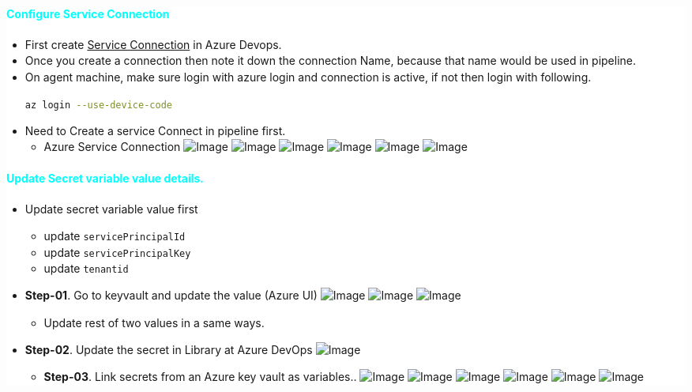 #### <span style="color: cyan;"> Configure Service Connection
- First create [Service Connection](https://www.youtube.com/watch?v=pSmKNbN_Y4s) in Azure Devops.
- Once you create a connection then note it down the connection Name, because that name would be used in pipeline. 
- On agent machine, make sure login with azure login and connection is active, if not then login with following.
  ```sh
  az login --use-device-code
  ```
- Need to Create a service Connect in pipeline first.
     - Azure Service Connection
![Image](https://github.com/user-attachments/assets/e10917fd-fb50-4971-af44-092d36c49e3d)
![Image](https://github.com/user-attachments/assets/e2199467-ae79-4ad4-a679-cd7a5eb22610)
![Image](https://github.com/user-attachments/assets/8b5f1b92-0891-43c8-9a58-5ca27427952c)
![Image](https://github.com/user-attachments/assets/1e7020fc-8a7d-4c68-bb7a-9b101ce8dc55)
![Image](https://github.com/user-attachments/assets/ea313399-e8b3-402d-8cb1-875f6e698b27)
![Image](https://github.com/user-attachments/assets/1fe802f7-bb27-4df1-af33-9b1ca6d19188)

#### <span style="color: cyan;"> Update Secret variable value details.
- Update secret variable value first
  - update `servicePrincipalId`
  - update `servicePrincipalKey`
  - update `tenantid`

- **Step-01**. Go to keyvault and update the value (Azure UI)
    ![Image](https://github.com/user-attachments/assets/641035f5-af9a-425b-a90c-77109f29da5a)
    ![Image](https://github.com/user-attachments/assets/d38fe4a1-7306-48f1-a4bd-5cc89bb8df54)
    ![Image](https://github.com/user-attachments/assets/0ef6df0e-e930-4a08-a7d2-4a541726b6b0)

  - Update rest of two values in a same ways.
  
- **Step-02**. Update the secret in Library at Azure DevOps 
    ![Image](https://github.com/user-attachments/assets/f06b8daa-65d8-4999-90a6-e222f61336ad)

  - **Step-03**. Link secrets from an Azure key vault as variables..
    ![Image](https://github.com/user-attachments/assets/3f1ee30c-c31e-47e4-b554-dd0367c185f2)
    ![Image](https://github.com/user-attachments/assets/7a8e2a60-2862-460e-aefd-e313a588a0b9)
    ![Image](https://github.com/user-attachments/assets/cda11888-d173-4c83-8bfa-440f00d5aaa2)
    ![Image](https://github.com/user-attachments/assets/00bf3b2c-4edc-4a1c-a7cd-c21b9232a5d1)
    ![Image](https://github.com/user-attachments/assets/8edb341d-47a4-4777-9af0-f9011e3a94b0)
    ![Image](https://github.com/user-attachments/assets/976fc27e-27b1-4118-bcc7-fa39cbc2e245)
